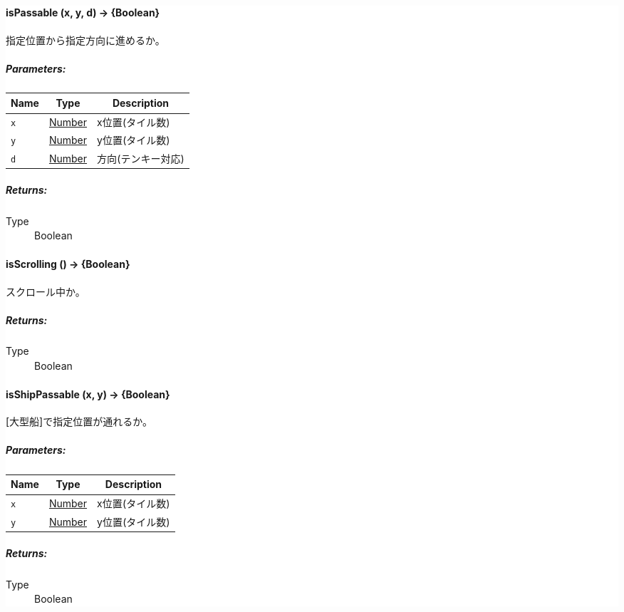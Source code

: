 
#### isPassable (x, y, d) → {Boolean}
 指定位置から指定方向に進めるか。

##### Parameters:

| Name | Type | Description |
| --- | --- | --- |
| `x` | [Number](Number.md) | x位置(タイル数) |
| `y` | [Number](Number.md) | y位置(タイル数) |
| `d` | [Number](Number.md) | 方向(テンキー対応) |

##### Returns:

<dl>
    <dt> Type </dt>
    <dd>
        <span>Boolean</span>
    </dd>
</dl>


#### isScrolling () → {Boolean}
 スクロール中か。

##### Returns:

<dl>
    <dt> Type </dt>
    <dd>
        <span>Boolean</span>
    </dd>
</dl>


#### isShipPassable (x, y) → {Boolean}
[大型船]で指定位置が通れるか。

##### Parameters:

| Name | Type | Description |
| --- | --- | --- |
| `x` | [Number](Number.md) | x位置(タイル数) |
| `y` | [Number](Number.md) | y位置(タイル数) |

##### Returns:

<dl>
    <dt> Type </dt>
    <dd>
        <span>Boolean</span>
    </dd>
</dl>
